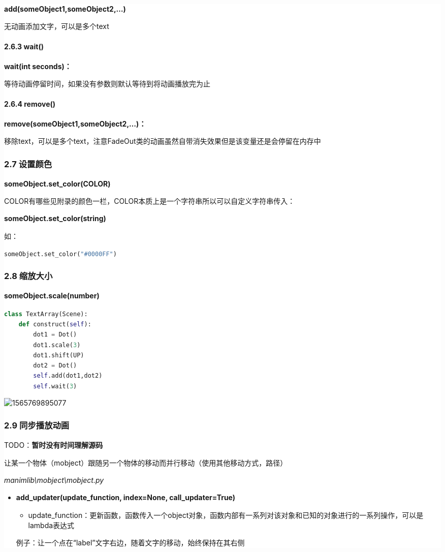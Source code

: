 **add(someObject1,someObject2,…)**

无动画添加文字，可以是多个text

#### 2.6.3 wait()

**wait(int seconds)：**

等待动画停留时间，如果没有参数则默认等待到将动画播放完为止

#### 2.6.4 remove()

**remove(someObject1,someObject2,…)：**

移除text，可以是多个text，注意FadeOut类的动画虽然自带消失效果但是该变量还是会停留在内存中

### 2.7 设置颜色

**someObject.set_color(COLOR)**

COLOR有哪些见附录的颜色一栏，COLOR本质上是一个字符串所以可以自定义字符串传入：

**someObject.set_color(string)**

如：

```python
someObject.set_color("#0000FF")
```

### 2.8 缩放大小

**someObject.scale(number)**
```python
class TextArray(Scene):
    def construct(self):
        dot1 = Dot()
        dot1.scale(3)
        dot1.shift(UP)
        dot2 = Dot()
        self.add(dot1,dot2)
        self.wait(3)
```

![1565769895077](README.assets/1565769895077.png)

### 2.9 同步播放动画

TODO：**暂时没有时间理解源码**

让某一个物体（mobject）跟随另一个物体的移动而并行移动（使用其他移动方式，路径）

*manimlib\mobject\mobject.py*

+ **add_updater(update_function, index=None, call_updater=True)**

  + update_function：更新函数，函数传入一个object对象，函数内部有一系列对该对象和已知的对象进行的一系列操作，可以是lambda表达式

  例子：让一个点在“label”文字右边，随着文字的移动，始终保持在其右侧
